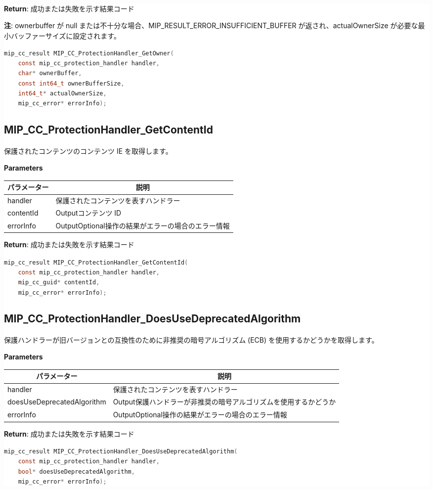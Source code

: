 **Return**: 成功または失敗を示す結果コード

**注**: ownerbuffer が null または不十分な場合、MIP_RESULT_ERROR_INSUFFICIENT_BUFFER が返され、actualOwnerSize が必要な最小バッファーサイズに設定されます。 

```c
mip_cc_result MIP_CC_ProtectionHandler_GetOwner(
    const mip_cc_protection_handler handler,
    char* ownerBuffer,
    const int64_t ownerBufferSize,
    int64_t* actualOwnerSize,
    mip_cc_error* errorInfo);
```

## <a name="mip_cc_protectionhandler_getcontentid"></a>MIP_CC_ProtectionHandler_GetContentId

保護されたコンテンツのコンテンツ IE を取得します。

**Parameters**

パラメーター | 説明
|---|---|
| handler | 保護されたコンテンツを表すハンドラー |
| contentId | Outputコンテンツ ID |
| errorInfo | OutputOptional操作の結果がエラーの場合のエラー情報 |

**Return**: 成功または失敗を示す結果コード

```c
mip_cc_result MIP_CC_ProtectionHandler_GetContentId(
    const mip_cc_protection_handler handler,
    mip_cc_guid* contentId,
    mip_cc_error* errorInfo);
```

## <a name="mip_cc_protectionhandler_doesusedeprecatedalgorithm"></a>MIP_CC_ProtectionHandler_DoesUseDeprecatedAlgorithm

保護ハンドラーが旧バージョンとの互換性のために非推奨の暗号アルゴリズム (ECB) を使用するかどうかを取得します。

**Parameters**

パラメーター | 説明
|---|---|
| handler | 保護されたコンテンツを表すハンドラー |
| doesUseDeprecatedAlgorithm | Output保護ハンドラーが非推奨の暗号アルゴリズムを使用するかどうか |
| errorInfo | OutputOptional操作の結果がエラーの場合のエラー情報 |

**Return**: 成功または失敗を示す結果コード

```c
mip_cc_result MIP_CC_ProtectionHandler_DoesUseDeprecatedAlgorithm(
    const mip_cc_protection_handler handler,
    bool* doesUseDeprecatedAlgorithm,
    mip_cc_error* errorInfo);
```
